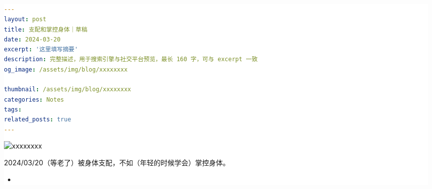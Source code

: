 ```yaml
---
layout: post
title: 支配和掌控身体｜草稿
date: 2024-03-20
excerpt: '这里填写摘要'
description: 完整描述，用于搜索引擎与社交平台预览，最长 160 字，可与 excerpt 一致
og_image: /assets/img/blog/xxxxxxxx

thumbnail: /assets/img/blog/xxxxxxxx
categories: Notes
tags: 
related_posts: true
---
```


<img src="/assets/img/blog/xxxxxxxx" style="width:100%;" alt="xxxxxxxx">

2024/03/20（等老了）被身体支配，不如（年轻的时候学会）掌控身体。  
  
-